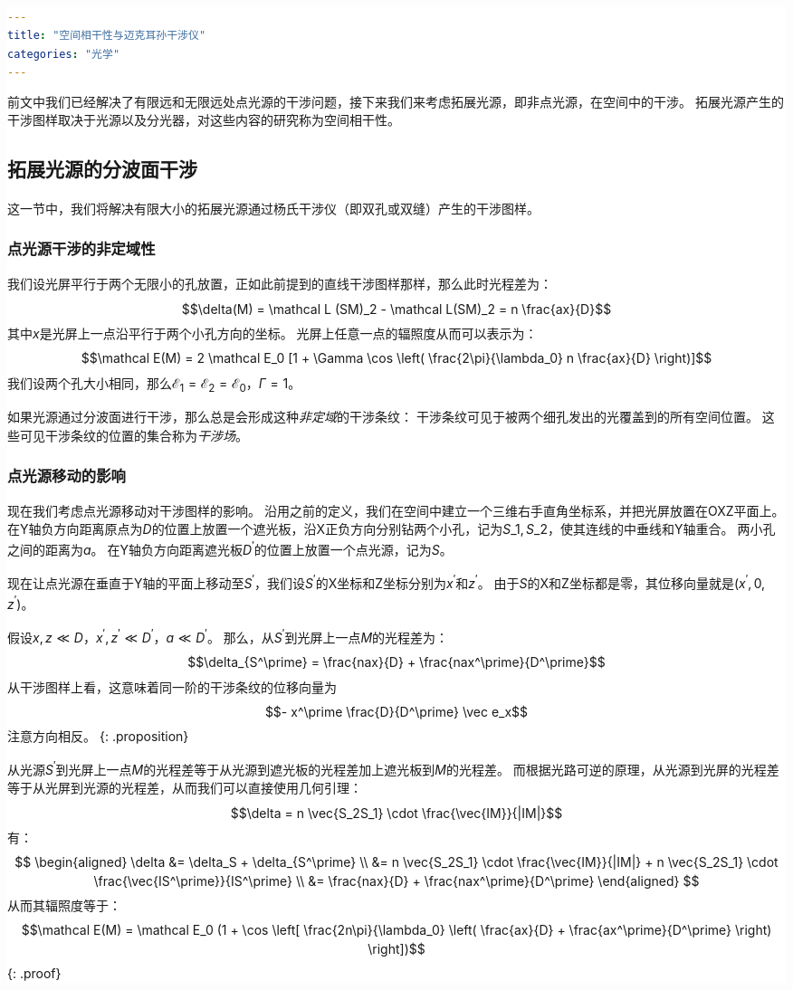 ```yaml
---
title: "空间相干性与迈克耳孙干涉仪"
categories: "光学"
---
```


前文中我们已经解决了有限远和无限远处点光源的干涉问题，接下来我们来考虑拓展光源，即非点光源，在空间中的干涉。
拓展光源产生的干涉图样取决于光源以及分光器，对这些内容的研究称为空间相干性。

## 拓展光源的分波面干涉

这一节中，我们将解决有限大小的拓展光源通过杨氏干涉仪（即双孔或双缝）产生的干涉图样。

### 点光源干涉的非定域性

我们设光屏平行于两个无限小的孔放置，正如此前提到的直线干涉图样那样，那么此时光程差为：
$$\delta(M) = \mathcal L (SM)_2 - \mathcal L(SM)_2 = n \frac{ax}{D}$$
其中$x$是光屏上一点沿平行于两个小孔方向的坐标。
光屏上任意一点的辐照度从而可以表示为：
$$\mathcal E(M) = 2 \mathcal E_0 [1 + \Gamma \cos \left( \frac{2\pi}{\lambda_0} n \frac{ax}{D} \right)]$$
我们设两个孔大小相同，那么$\mathcal E_1 = \mathcal E_2 = \mathcal E_0$，$\Gamma = 1$。

如果光源通过分波面进行干涉，那么总是会形成这种*非定域*的干涉条纹：
干涉条纹可见于被两个细孔发出的光覆盖到的所有空间位置。
这些可见干涉条纹的位置的集合称为*干涉场*。

### 点光源移动的影响

现在我们考虑点光源移动对干涉图样的影响。
沿用之前的定义，我们在空间中建立一个三维右手直角坐标系，并把光屏放置在OXZ平面上。
在Y轴负方向距离原点为$D$的位置上放置一个遮光板，沿X正负方向分别钻两个小孔，记为$S\_1,S\_2$，使其连线的中垂线和Y轴重合。
两小孔之间的距离为$a$。
在Y轴负方向距离遮光板$D^\prime$的位置上放置一个点光源，记为$S$。

现在让点光源在垂直于Y轴的平面上移动至$S^\prime$，我们设$S^\prime$的X坐标和Z坐标分别为$x^\prime$和$z^\prime$。
由于$S$的X和Z坐标都是零，其位移向量就是$(x^\prime, 0, z^\prime)$。

假设$x,z \ll D$，$x^\prime, z^\prime \ll D^\prime$，$a \ll D^\prime$。
那么，从$S^\prime$到光屏上一点$M$的光程差为：
$$\delta_{S^\prime} = \frac{nax}{D} + \frac{nax^\prime}{D^\prime}$$
从干涉图样上看，这意味着同一阶的干涉条纹的位移向量为
$$- x^\prime \frac{D}{D^\prime} \vec e_x$$
注意方向相反。
{: .proposition}

从光源$S^\prime$到光屏上一点$M$的光程差等于从光源到遮光板的光程差加上遮光板到$M$的光程差。
而根据光路可逆的原理，从光源到光屏的光程差等于从光屏到光源的光程差，从而我们可以直接使用几何引理：
$$\delta = n \vec{S_2S_1} \cdot \frac{\vec{IM}}{|IM|}$$
有：
$$
\begin{aligned}
    \delta &= \delta_S + \delta_{S^\prime} \\
    &= n \vec{S_2S_1} \cdot \frac{\vec{IM}}{|IM|} + n \vec{S_2S_1} \cdot \frac{\vec{IS^\prime}}{IS^\prime} \\
    &= \frac{nax}{D} + \frac{nax^\prime}{D^\prime}
\end{aligned}
$$
从而其辐照度等于：
$$\mathcal E(M) = \mathcal E_0 (1 + \cos \left[ \frac{2n\pi}{\lambda_0} \left( \frac{ax}{D} + \frac{ax^\prime}{D^\prime} \right) \right])$$
{: .proof}
